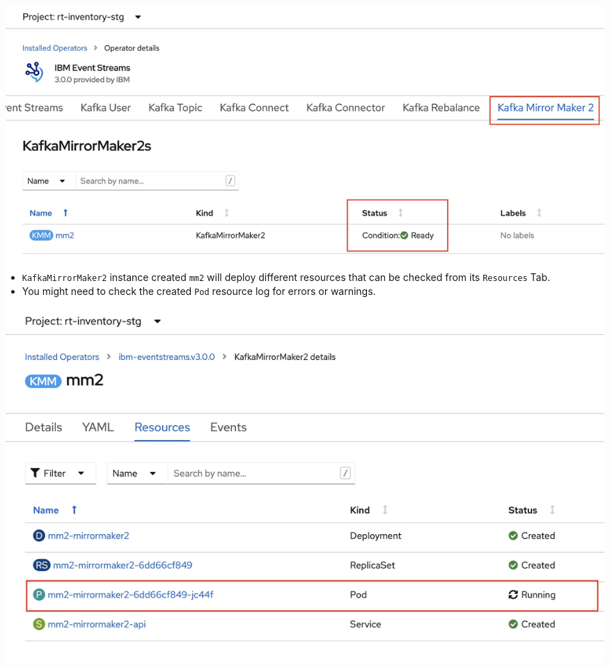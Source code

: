 ![MM2 Status](images/mm2-status.jpeg)

- `KafkaMirrorMaker2` instance created `mm2` will deploy different resources that can be checked from its `Resources` Tab.
- You might need to check the created `Pod` resource log for errors or warnings.

![MM2 Status](images/mm2-resources.jpeg)
